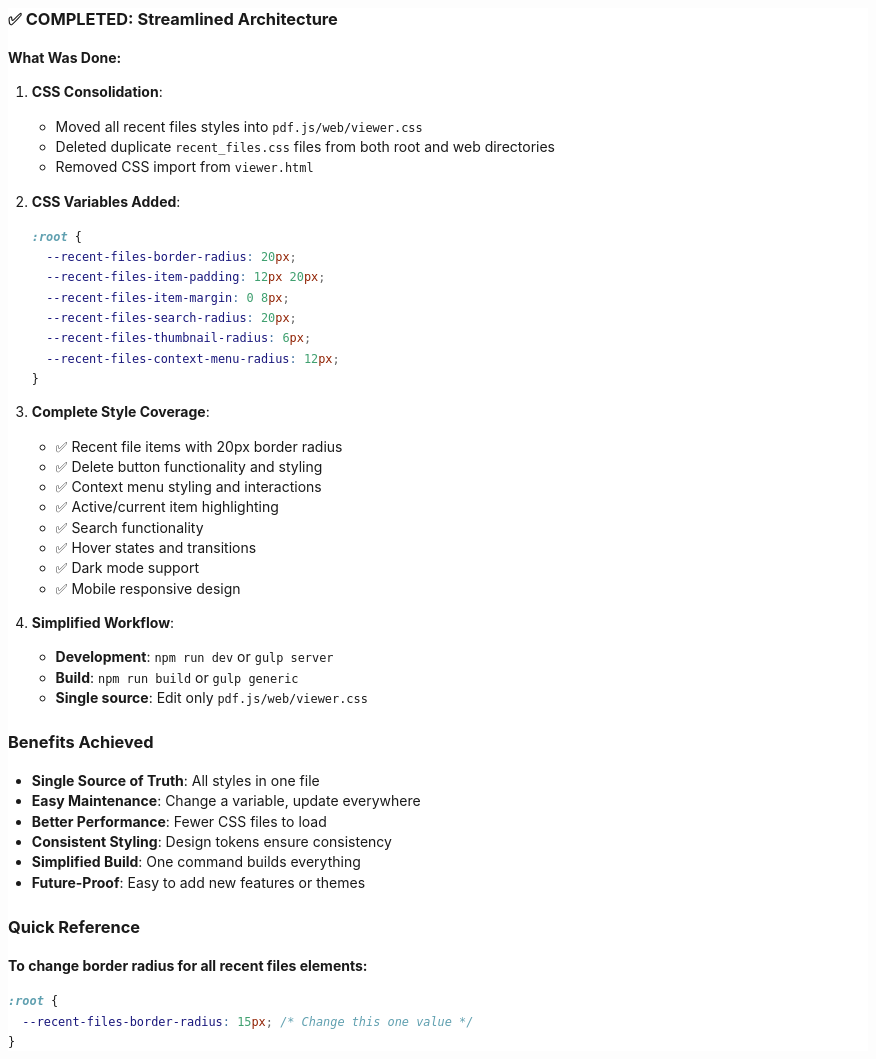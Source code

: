 ### ✅ COMPLETED: Streamlined Architecture

**What Was Done:**

1. **CSS Consolidation**:
   - Moved all recent files styles into `pdf.js/web/viewer.css`
   - Deleted duplicate `recent_files.css` files from both root and web directories
   - Removed CSS import from `viewer.html`

2. **CSS Variables Added**:
   ```css
   :root {
     --recent-files-border-radius: 20px;
     --recent-files-item-padding: 12px 20px;
     --recent-files-item-margin: 0 8px;
     --recent-files-search-radius: 20px;
     --recent-files-thumbnail-radius: 6px;
     --recent-files-context-menu-radius: 12px;
   }
   ```

3. **Complete Style Coverage**:
   - ✅ Recent file items with 20px border radius
   - ✅ Delete button functionality and styling
   - ✅ Context menu styling and interactions
   - ✅ Active/current item highlighting
   - ✅ Search functionality
   - ✅ Hover states and transitions
   - ✅ Dark mode support
   - ✅ Mobile responsive design

4. **Simplified Workflow**:
   - **Development**: `npm run dev` or `gulp server`
   - **Build**: `npm run build` or `gulp generic`
   - **Single source**: Edit only `pdf.js/web/viewer.css`

### Benefits Achieved

- **Single Source of Truth**: All styles in one file
- **Easy Maintenance**: Change a variable, update everywhere  
- **Better Performance**: Fewer CSS files to load
- **Consistent Styling**: Design tokens ensure consistency
- **Simplified Build**: One command builds everything
- **Future-Proof**: Easy to add new features or themes

### Quick Reference

**To change border radius for all recent files elements:**
```css
:root {
  --recent-files-border-radius: 15px; /* Change this one value */
}
```
